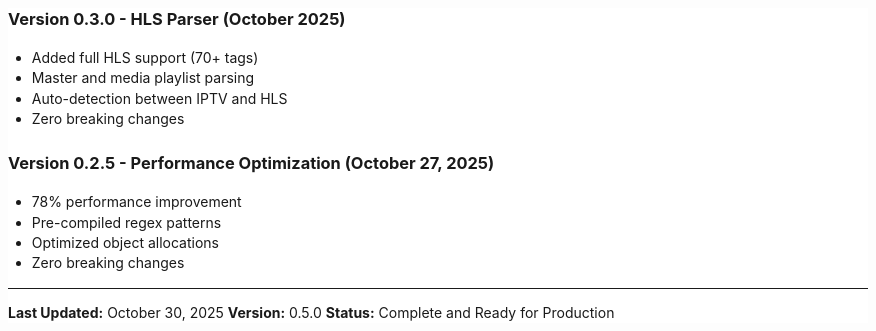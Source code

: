 ### Version 0.3.0 - HLS Parser (October 2025)
- Added full HLS support (70+ tags)
- Master and media playlist parsing
- Auto-detection between IPTV and HLS
- Zero breaking changes

### Version 0.2.5 - Performance Optimization (October 27, 2025)
- 78% performance improvement
- Pre-compiled regex patterns
- Optimized object allocations
- Zero breaking changes

---

**Last Updated:** October 30, 2025
**Version:** 0.5.0
**Status:** Complete and Ready for Production
